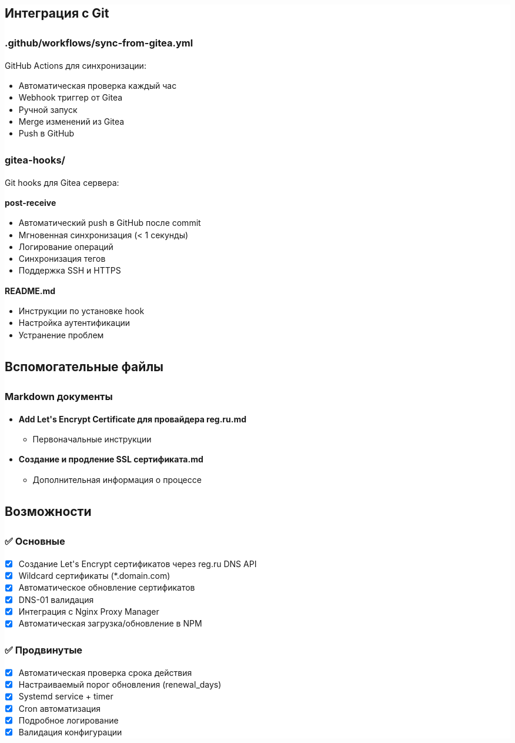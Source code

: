 ## Интеграция с Git

### .github/workflows/sync-from-gitea.yml
GitHub Actions для синхронизации:
- Автоматическая проверка каждый час
- Webhook триггер от Gitea
- Ручной запуск
- Merge изменений из Gitea
- Push в GitHub

### gitea-hooks/
Git hooks для Gitea сервера:

**post-receive**
- Автоматический push в GitHub после commit
- Мгновенная синхронизация (< 1 секунды)
- Логирование операций
- Синхронизация тегов
- Поддержка SSH и HTTPS

**README.md**
- Инструкции по установке hook
- Настройка аутентификации
- Устранение проблем

## Вспомогательные файлы

### Markdown документы
- **Add Let's Encrypt Certificate для провайдера reg.ru.md**
  - Первоначальные инструкции
  
- **Создание и продление SSL сертификата.md**
  - Дополнительная информация о процессе

## Возможности

### ✅ Основные
- [x] Создание Let's Encrypt сертификатов через reg.ru DNS API
- [x] Wildcard сертификаты (*.domain.com)
- [x] Автоматическое обновление сертификатов
- [x] DNS-01 валидация
- [x] Интеграция с Nginx Proxy Manager
- [x] Автоматическая загрузка/обновление в NPM

### ✅ Продвинутые
- [x] Автоматическая проверка срока действия
- [x] Настраиваемый порог обновления (renewal_days)
- [x] Systemd service + timer
- [x] Cron автоматизация
- [x] Подробное логирование
- [x] Валидация конфигурации
